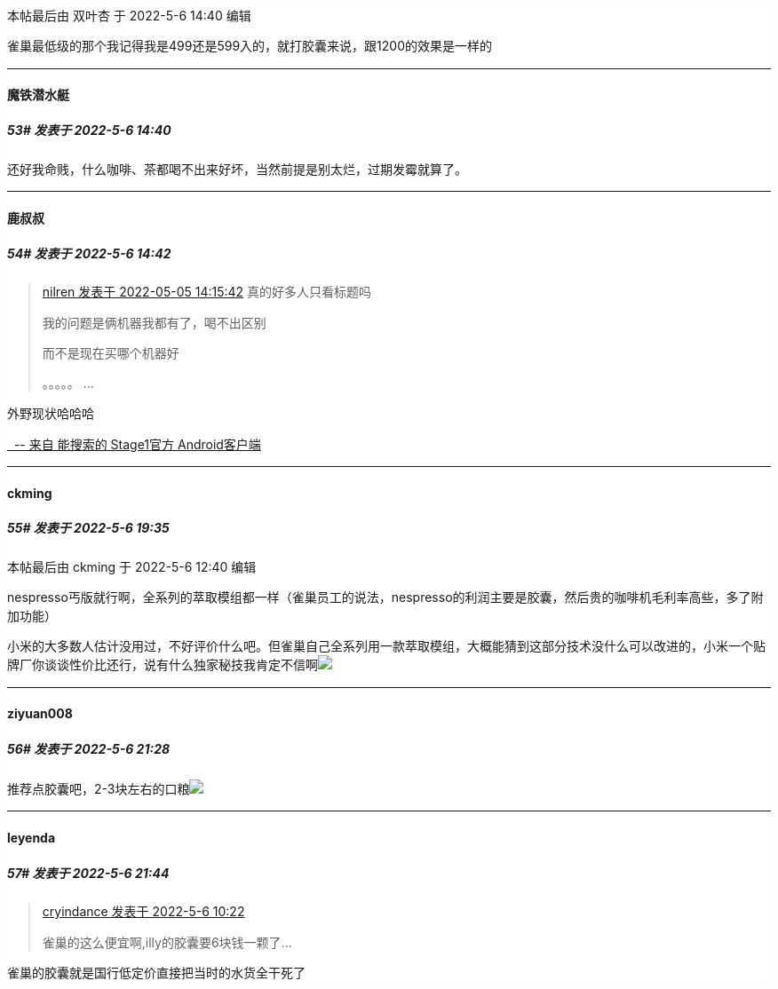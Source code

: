  本帖最后由 双叶杏 于 2022-5-6 14:40 编辑 

雀巢最低级的那个我记得我是499还是599入的，就打胶囊来说，跟1200的效果是一样的

*****

####  魔铁潜水艇  
##### 53#       发表于 2022-5-6 14:40

还好我命贱，什么咖啡、茶都喝不出来好坏，当然前提是别太烂，过期发霉就算了。

*****

####  鹿叔叔  
##### 54#       发表于 2022-5-6 14:42

<blockquote><a href="httphttps://bbs.saraba1st.com/2b/forum.php?mod=redirect&amp;goto=findpost&amp;pid=55701481&amp;ptid=2067959" target="_blank">nilren 发表于 2022-05-05 14:15:42</a>
真的好多人只看标题吗

我的问题是俩机器我都有了，喝不出区别

而不是现在买哪个机器好

。。。。。 ...</blockquote>外野现状哈哈哈

[  -- 来自 能搜索的 Stage1官方 Android客户端](https://www.coolapk.com/apk/140634)

*****

####  ckming  
##### 55#       发表于 2022-5-6 19:35

 本帖最后由 ckming 于 2022-5-6 12:40 编辑 

nespresso丐版就行啊，全系列的萃取模组都一样（雀巢员工的说法，nespresso的利润主要是胶囊，然后贵的咖啡机毛利率高些，多了附加功能）

小米的大多数人估计没用过，不好评价什么吧。但雀巢自己全系列用一款萃取模组，大概能猜到这部分技术没什么可以改进的，小米一个贴牌厂你谈谈性价比还行，说有什么独家秘技我肯定不信啊<img src="https://static.saraba1st.com/image/smiley/face2017/067.png" referrerpolicy="no-referrer">

*****

####  ziyuan008  
##### 56#       发表于 2022-5-6 21:28

推荐点胶囊吧，2-3块左右的口粮<img src="https://static.saraba1st.com/image/smiley/face2017/033.png" referrerpolicy="no-referrer">

*****

####  leyenda  
##### 57#       发表于 2022-5-6 21:44

<blockquote><a href="httphttps://bbs.saraba1st.com/2b/forum.php?mod=redirect&amp;goto=findpost&amp;pid=55712082&amp;ptid=2067959" target="_blank">cryindance 发表于 2022-5-6 10:22</a>

雀巢的这么便宜啊,illy的胶囊要6块钱一颗了...</blockquote>
雀巢的胶囊就是国行低定价直接把当时的水货全干死了
